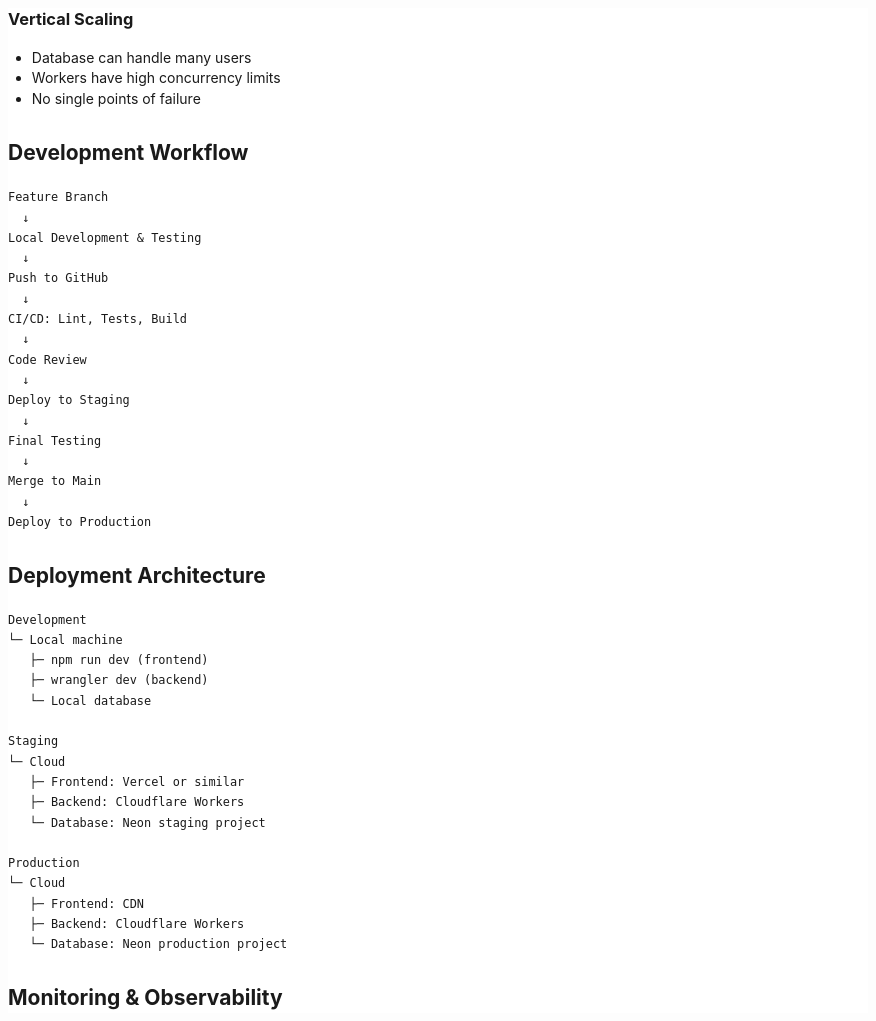 ### Vertical Scaling

- Database can handle many users
- Workers have high concurrency limits
- No single points of failure

## Development Workflow

```
Feature Branch
  ↓
Local Development & Testing
  ↓
Push to GitHub
  ↓
CI/CD: Lint, Tests, Build
  ↓
Code Review
  ↓
Deploy to Staging
  ↓
Final Testing
  ↓
Merge to Main
  ↓
Deploy to Production
```

## Deployment Architecture

```
Development
└─ Local machine
   ├─ npm run dev (frontend)
   ├─ wrangler dev (backend)
   └─ Local database

Staging
└─ Cloud
   ├─ Frontend: Vercel or similar
   ├─ Backend: Cloudflare Workers
   └─ Database: Neon staging project

Production
└─ Cloud
   ├─ Frontend: CDN
   ├─ Backend: Cloudflare Workers
   └─ Database: Neon production project
```

## Monitoring & Observability
